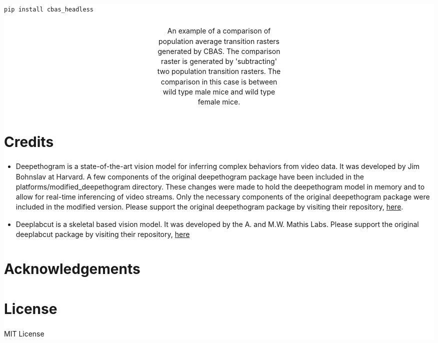 ```pip install cbas_headless```
            </div>
        </div>
        <div style="display: flex; flex-direction:column; align-items: center; justify-content: flex-center; padding: 10px;">
            <div style="text-align: center; width: 250px;">
                An example of a comparison of population average transition rasters generated by CBAS. The comparison raster is generated by 'subtracting' two population transition rasters. The comparison in this case is between wild type male mice and wild type female mice.
            </div>
        </div>
    </div>
</div>

# Credits

 - Deepethogram is a state-of-the-art vision model for inferring complex behaviors from video data. It was developed by Jim Bohnslav at Harvard. A few components of the original deepethogram package have been included in the platforms/modified_deepethogram directory. These changes were made to hold the deepethogram model in memory and to allow for real-time inferencing of video streams. Only the necessary components of the original deepethogram package were included in the modified version. Please support the original deepethogram package by visiting their repository, [here](https://github.com/jbohnslav/deepethogram).

 - Deeplabcut is a skeletal based vision model. It was developed by the A. and M.W. Mathis Labs. Please support the original deeplabcut package by visiting their repository, [here](https://github.com/DeepLabCut)

# Acknowledgements



# License
MIT License
